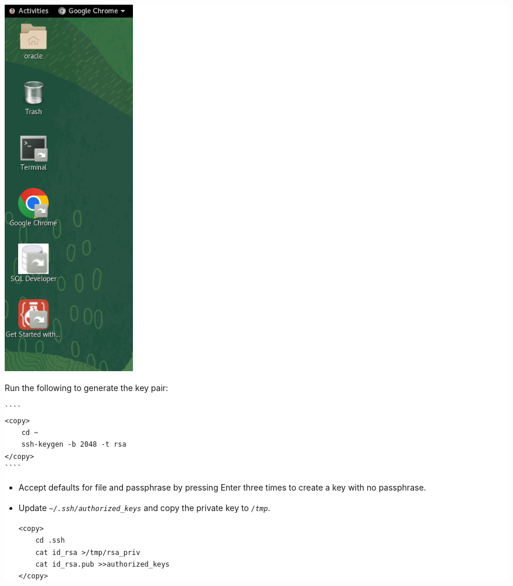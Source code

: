 ![DMS](./images/dms-122.png "36")

 Run the following to generate the key pair:  

    ````
    <copy>
        cd ~
        ssh-keygen -b 2048 -t rsa
    </copy>
    ````  

- Accept defaults for file and passphrase by pressing Enter three times to create a key with no passphrase.
- Update *`~/.ssh/authorized_keys`* and copy the private key to *`/tmp`*.  

    ````
    <copy>
        cd .ssh
        cat id_rsa >/tmp/rsa_priv
        cat id_rsa.pub >>authorized_keys
    </copy> 
    ```` 
    